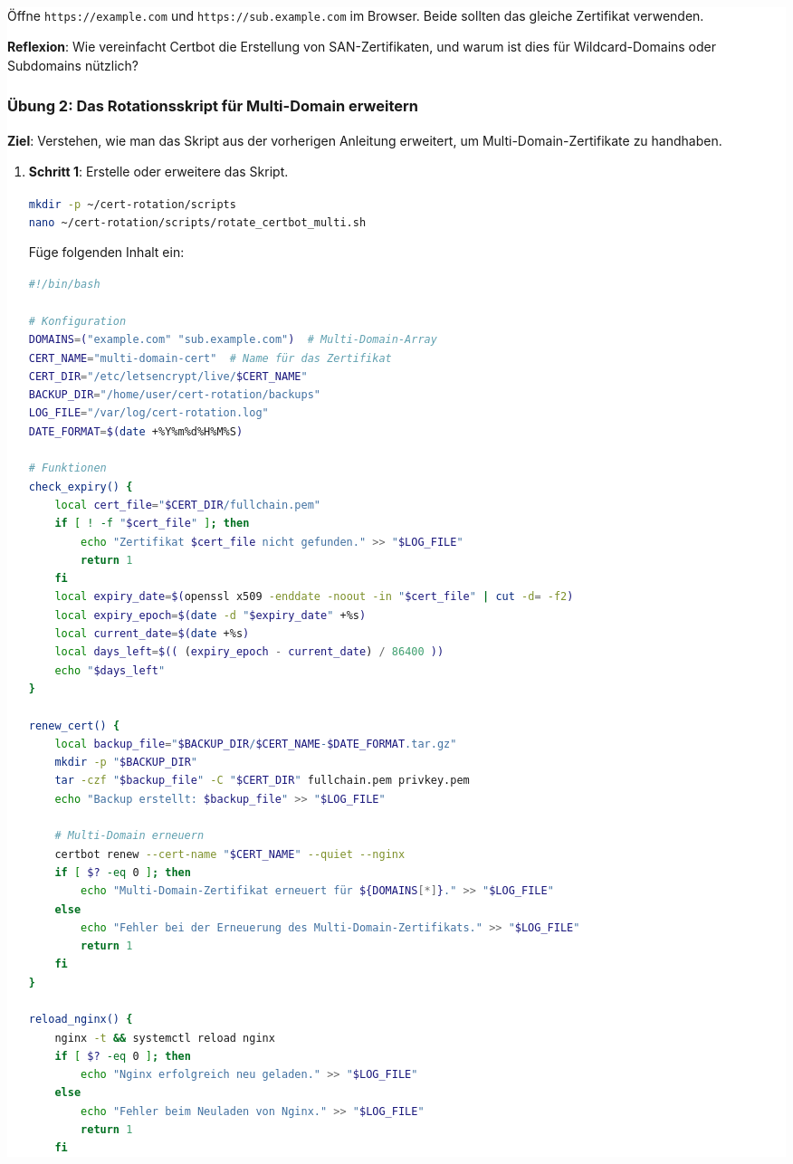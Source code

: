    Öffne `https://example.com` und `https://sub.example.com` im Browser. Beide sollten das gleiche Zertifikat verwenden.

**Reflexion**: Wie vereinfacht Certbot die Erstellung von SAN-Zertifikaten, und warum ist dies für Wildcard-Domains oder Subdomains nützlich?

### Übung 2: Das Rotationsskript für Multi-Domain erweitern
**Ziel**: Verstehen, wie man das Skript aus der vorherigen Anleitung erweitert, um Multi-Domain-Zertifikate zu handhaben.

1. **Schritt 1**: Erstelle oder erweitere das Skript.
   ```bash
   mkdir -p ~/cert-rotation/scripts
   nano ~/cert-rotation/scripts/rotate_certbot_multi.sh
   ```
   Füge folgenden Inhalt ein:
   ```bash
   #!/bin/bash

   # Konfiguration
   DOMAINS=("example.com" "sub.example.com")  # Multi-Domain-Array
   CERT_NAME="multi-domain-cert"  # Name für das Zertifikat
   CERT_DIR="/etc/letsencrypt/live/$CERT_NAME"
   BACKUP_DIR="/home/user/cert-rotation/backups"
   LOG_FILE="/var/log/cert-rotation.log"
   DATE_FORMAT=$(date +%Y%m%d%H%M%S)

   # Funktionen
   check_expiry() {
       local cert_file="$CERT_DIR/fullchain.pem"
       if [ ! -f "$cert_file" ]; then
           echo "Zertifikat $cert_file nicht gefunden." >> "$LOG_FILE"
           return 1
       fi
       local expiry_date=$(openssl x509 -enddate -noout -in "$cert_file" | cut -d= -f2)
       local expiry_epoch=$(date -d "$expiry_date" +%s)
       local current_date=$(date +%s)
       local days_left=$(( (expiry_epoch - current_date) / 86400 ))
       echo "$days_left"
   }

   renew_cert() {
       local backup_file="$BACKUP_DIR/$CERT_NAME-$DATE_FORMAT.tar.gz"
       mkdir -p "$BACKUP_DIR"
       tar -czf "$backup_file" -C "$CERT_DIR" fullchain.pem privkey.pem
       echo "Backup erstellt: $backup_file" >> "$LOG_FILE"

       # Multi-Domain erneuern
       certbot renew --cert-name "$CERT_NAME" --quiet --nginx
       if [ $? -eq 0 ]; then
           echo "Multi-Domain-Zertifikat erneuert für ${DOMAINS[*]}." >> "$LOG_FILE"
       else
           echo "Fehler bei der Erneuerung des Multi-Domain-Zertifikats." >> "$LOG_FILE"
           return 1
       fi
   }

   reload_nginx() {
       nginx -t && systemctl reload nginx
       if [ $? -eq 0 ]; then
           echo "Nginx erfolgreich neu geladen." >> "$LOG_FILE"
       else
           echo "Fehler beim Neuladen von Nginx." >> "$LOG_FILE"
           return 1
       fi
   ```